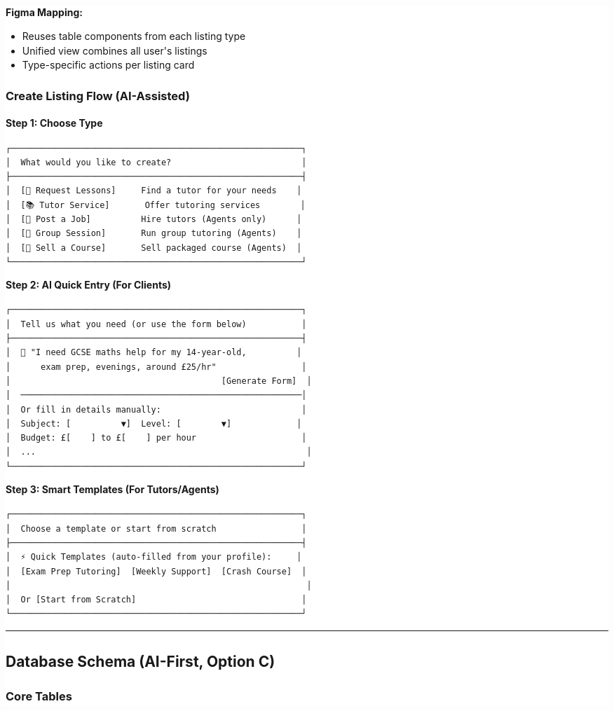 **Figma Mapping:**
- Reuses table components from each listing type
- Unified view combines all user's listings
- Type-specific actions per listing card

### Create Listing Flow (AI-Assisted)

**Step 1: Choose Type**
```
┌──────────────────────────────────────────────────────────┐
│  What would you like to create?                          │
├──────────────────────────────────────────────────────────┤
│  [🎯 Request Lessons]     Find a tutor for your needs    │
│  [📚 Tutor Service]       Offer tutoring services        │
│  [💼 Post a Job]          Hire tutors (Agents only)      │
│  [👥 Group Session]       Run group tutoring (Agents)    │
│  [📖 Sell a Course]       Sell packaged course (Agents)  │
└──────────────────────────────────────────────────────────┘
```

**Step 2: AI Quick Entry (For Clients)**
```
┌──────────────────────────────────────────────────────────┐
│  Tell us what you need (or use the form below)           │
├──────────────────────────────────────────────────────────┤
│  💬 "I need GCSE maths help for my 14-year-old,          │
│      exam prep, evenings, around £25/hr"                 │
│                                          [Generate Form]  │
│  ────────────────────────────────────────────────────────│
│  Or fill in details manually:                            │
│  Subject: [          ▼]  Level: [        ▼]             │
│  Budget: £[    ] to £[    ] per hour                     │
│  ...                                                      │
└──────────────────────────────────────────────────────────┘
```

**Step 3: Smart Templates (For Tutors/Agents)**
```
┌──────────────────────────────────────────────────────────┐
│  Choose a template or start from scratch                 │
├──────────────────────────────────────────────────────────┤
│  ⚡ Quick Templates (auto-filled from your profile):     │
│  [Exam Prep Tutoring]  [Weekly Support]  [Crash Course]  │
│                                                           │
│  Or [Start from Scratch]                                 │
└──────────────────────────────────────────────────────────┘
```

---

## Database Schema (AI-First, Option C)

### Core Tables
